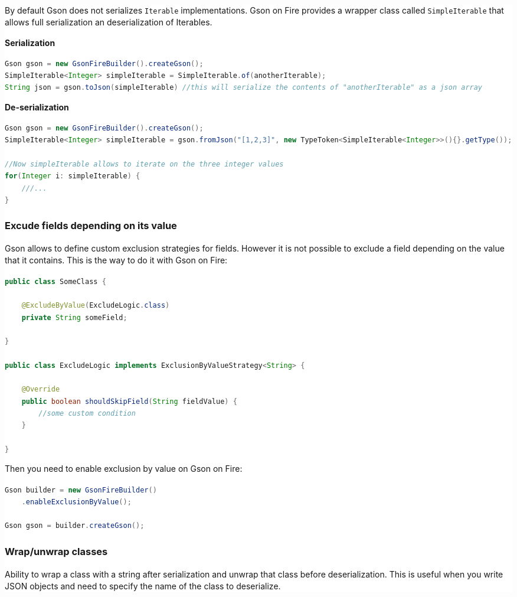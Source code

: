 By default Gson does not serializes ```Iterable``` implementations. Gson on Fire provides a wrapper class called 
```SimpleIterable``` that allows full serialization an deserialization of Iterables.

<b>Serialization</b>
```java
Gson gson = new GsonFireBuilder().createGson();
SimpleIterable<Integer> simpleIterable = SimpleIterable.of(anotherIterable);
String json = gson.toJson(simpleIterable) //this will serialize the contents of "anotherIterable" as a json array

```

<b>De-serialization</b>
```java
Gson gson = new GsonFireBuilder().createGson();
SimpleIterable<Integer> simpleIterable = gson.fromJson("[1,2,3]", new TypeToken<SimpleIterable<Integer>>(){}.getType());

//Now simpleIterable allows to iterate on the three integer values
for(Integer i: simpleIterable) {
    ///...
}

```

### Excude fields depending on its value

Gson allows to define custom exclusion strategies for fields. However it is not possible to exclude a field depending
on the value that it contains. This is the way to do it with Gson on Fire: 


```java
public class SomeClass {

    @ExcludeByValue(ExcludeLogic.class)
    private String someField;

}

public class ExcludeLogic implements ExclusionByValueStrategy<String> {

    @Override
    public boolean shouldSkipField(String fieldValue) {
        //some custom condition
    }

}
```
Then you need to enable exclusion by value on Gson on Fire:
```java
Gson builder = new GsonFireBuilder()
    .enableExclusionByValue();

Gson gson = builder.createGson();

```
### Wrap/unwrap classes
Ability to wrap a class with a string after serialization and unwrap that class before deserialization. This is useful when you write JSON objects and need to specify the name of the class to deserialize.
